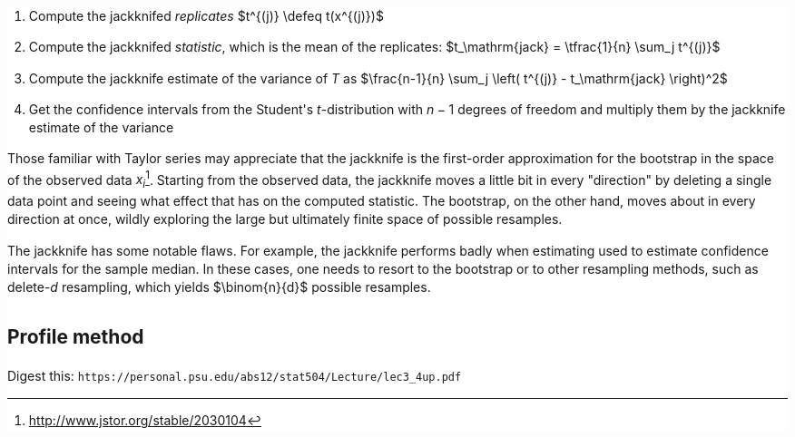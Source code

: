 1.  Compute the jackknifed *replicates* $t^{(j)} \defeq t(x^{(j)})$

2.  Compute the jackknifed *statistic*, which is the mean of the
    replicates: $t_\mathrm{jack} = \tfrac{1}{n} \sum_j t^{(j)}$

3.  Compute the jackknife estimate of the variance of $T$ as
    $\frac{n-1}{n} \sum_j \left( t^{(j)} - t_\mathrm{jack} \right)^2$

4.  Get the confidence intervals from the Student's $t$-distribution
    with $n-1$ degrees of freedom and multiply them by the jackknife
    estimate of the variance

Those familiar with Taylor series may appreciate that the jackknife is
the first-order approximation for the bootstrap in the space of the
observed data $x_i$[^1]. Starting from the observed data, the jackknife
moves a little bit in every "direction" by deleting a single data point
and seeing what effect that has on the computed statistic. The
bootstrap, on the other hand, moves about in every direction at once,
wildly exploring the large but ultimately finite space of possible
resamples.

The jackknife has some notable flaws. For example, the jackknife
performs badly when estimating used to estimate confidence intervals for
the sample median. In these cases, one needs to resort to the bootstrap
or to other resampling methods, such as delete-$d$ resampling, which
yields $\binom{n}{d}$ possible resamples.

## Profile method

Digest this:
`https://personal.psu.edu/abs12/stat504/Lecture/lec3_4up.pdf`

[^1]: http://www.jstor.org/stable/2030104
